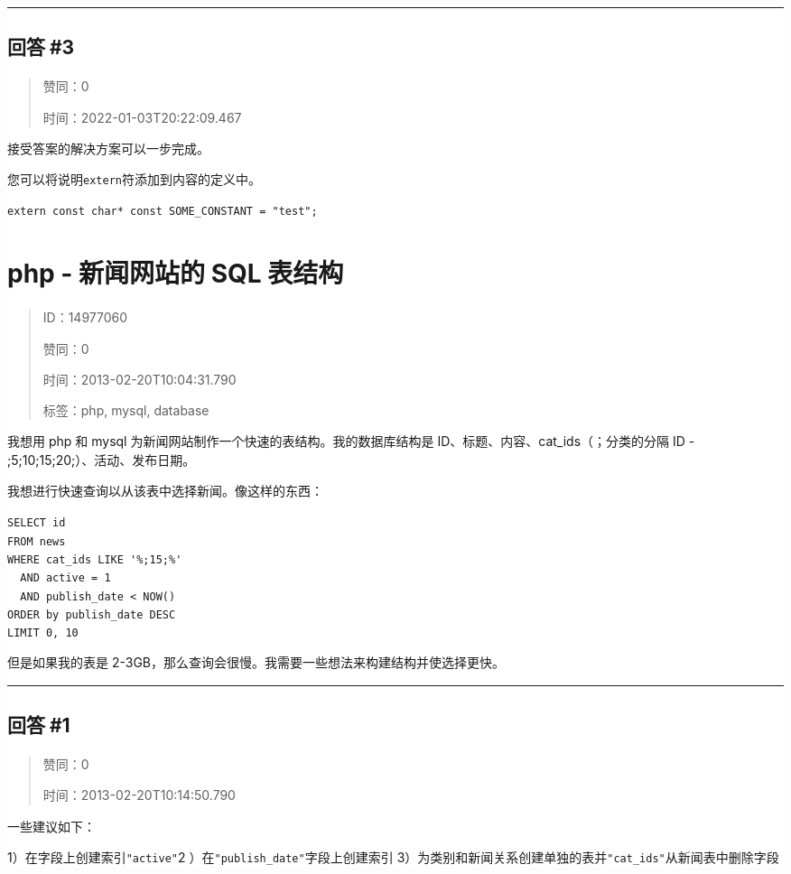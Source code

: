 * * *

## 回答 #3

> 赞同：0
> 
> 时间：2022-01-03T20:22:09.467

接受答案的解决方案可以一步完成。

您可以将说明`extern`符添加到内容的定义中。

```
extern const char* const SOME_CONSTANT = "test"; 
```

# php - 新闻网站的 SQL 表结构

> ID：14977060
> 
> 赞同：0
> 
> 时间：2013-02-20T10:04:31.790
> 
> 标签：php, mysql, database

我想用 php 和 mysql 为新闻网站制作一个快速的表结构。我的数据库结构是 ID、标题、内容、cat_ids（；分类的分隔 ID - ;5;10;15;20;）、活动、发布日期。

我想进行快速查询以从该表中选择新闻。像这样的东西：

```
SELECT id 
FROM news 
WHERE cat_ids LIKE '%;15;%' 
  AND active = 1 
  AND publish_date < NOW() 
ORDER by publish_date DESC 
LIMIT 0, 10 
```

但是如果我的表是 2-3GB，那么查询会很慢。我需要一些想法来构建结构并使选择更快。

* * *

## 回答 #1

> 赞同：0
> 
> 时间：2013-02-20T10:14:50.790

一些建议如下：

1）在字段上创建索引`"active"`2
）在`"publish_date"`字段上创建索引
3）为类别和新闻关系创建单独的表并`"cat_ids"`从新闻表中删除字段
